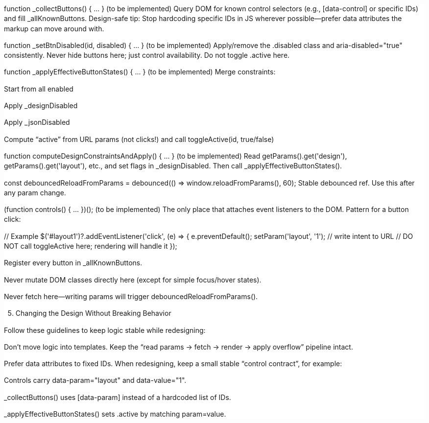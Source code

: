 function _collectButtons() { ... } (to be implemented)
Query DOM for known control selectors (e.g., [data-control] or specific IDs) and fill _allKnownButtons.
Design-safe tip: Stop hardcoding specific IDs in JS wherever possible—prefer data attributes the markup can move around with.

function _setBtnDisabled(id, disabled) { ... } (to be implemented)
Apply/remove the .disabled class and aria-disabled="true" consistently. Never hide buttons here; just control availability. Do not toggle .active here.

function _applyEffectiveButtonStates() { ... } (to be implemented)
Merge constraints:

Start from all enabled

Apply _designDisabled

Apply _jsonDisabled

Compute “active” from URL params (not clicks!) and call toggleActive(id, true/false)

function computeDesignConstraintsAndApply() { ... } (to be implemented)
Read getParams().get('design'), getParams().get('layout'), etc., and set flags in _designDisabled. Then call _applyEffectiveButtonStates().

const debouncedReloadFromParams = debounced(() => window.reloadFromParams(), 60);
Stable debounced ref. Use this after any param change.

(function controls() { ... })(); (to be implemented)
The only place that attaches event listeners to the DOM.
Pattern for a button click:

// Example
$('#layout1')?.addEventListener('click', (e) => {
  e.preventDefault();
  setParam('layout', '1'); // write intent to URL
  // DO NOT call toggleActive here; rendering will handle it
});


Register every button in _allKnownButtons.

Never mutate DOM classes directly here (except for simple focus/hover states).

Never fetch here—writing params will trigger debouncedReloadFromParams().

5) Changing the Design Without Breaking Behavior

Follow these guidelines to keep logic stable while redesigning:

Don’t move logic into templates.
Keep the “read params → fetch → render → apply overflow” pipeline intact.

Prefer data attributes to fixed IDs.
When redesigning, keep a small stable “control contract”, for example:

Controls carry data-param="layout" and data-value="1".

_collectButtons() uses [data-param] instead of a hardcoded list of IDs.

_applyEffectiveButtonStates() sets .active by matching param=value.
